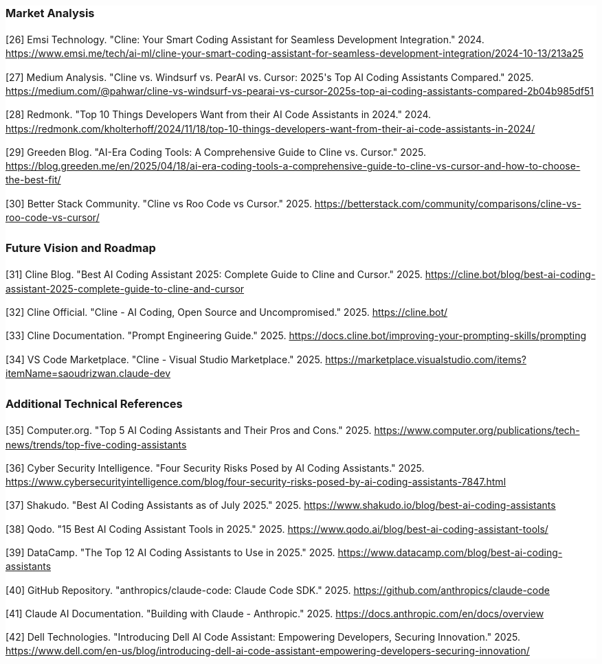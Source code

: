 ### Market Analysis

[26] Emsi Technology. "Cline: Your Smart Coding Assistant for Seamless Development Integration." 2024. https://www.emsi.me/tech/ai-ml/cline-your-smart-coding-assistant-for-seamless-development-integration/2024-10-13/213a25

[27] Medium Analysis. "Cline vs. Windsurf vs. PearAI vs. Cursor: 2025's Top AI Coding Assistants Compared." 2025. https://medium.com/@pahwar/cline-vs-windsurf-vs-pearai-vs-cursor-2025s-top-ai-coding-assistants-compared-2b04b985df51

[28] Redmonk. "Top 10 Things Developers Want from their AI Code Assistants in 2024." 2024. https://redmonk.com/kholterhoff/2024/11/18/top-10-things-developers-want-from-their-ai-code-assistants-in-2024/

[29] Greeden Blog. "AI-Era Coding Tools: A Comprehensive Guide to Cline vs. Cursor." 2025. https://blog.greeden.me/en/2025/04/18/ai-era-coding-tools-a-comprehensive-guide-to-cline-vs-cursor-and-how-to-choose-the-best-fit/

[30] Better Stack Community. "Cline vs Roo Code vs Cursor." 2025. https://betterstack.com/community/comparisons/cline-vs-roo-code-vs-cursor/

### Future Vision and Roadmap

[31] Cline Blog. "Best AI Coding Assistant 2025: Complete Guide to Cline and Cursor." 2025. https://cline.bot/blog/best-ai-coding-assistant-2025-complete-guide-to-cline-and-cursor

[32] Cline Official. "Cline - AI Coding, Open Source and Uncompromised." 2025. https://cline.bot/

[33] Cline Documentation. "Prompt Engineering Guide." 2025. https://docs.cline.bot/improving-your-prompting-skills/prompting

[34] VS Code Marketplace. "Cline - Visual Studio Marketplace." 2025. https://marketplace.visualstudio.com/items?itemName=saoudrizwan.claude-dev

### Additional Technical References

[35] Computer.org. "Top 5 AI Coding Assistants and Their Pros and Cons." 2025. https://www.computer.org/publications/tech-news/trends/top-five-coding-assistants

[36] Cyber Security Intelligence. "Four Security Risks Posed by AI Coding Assistants." 2025. https://www.cybersecurityintelligence.com/blog/four-security-risks-posed-by-ai-coding-assistants-7847.html

[37] Shakudo. "Best AI Coding Assistants as of July 2025." 2025. https://www.shakudo.io/blog/best-ai-coding-assistants

[38] Qodo. "15 Best AI Coding Assistant Tools in 2025." 2025. https://www.qodo.ai/blog/best-ai-coding-assistant-tools/

[39] DataCamp. "The Top 12 AI Coding Assistants to Use in 2025." 2025. https://www.datacamp.com/blog/best-ai-coding-assistants

[40] GitHub Repository. "anthropics/claude-code: Claude Code SDK." 2025. https://github.com/anthropics/claude-code

[41] Claude AI Documentation. "Building with Claude - Anthropic." 2025. https://docs.anthropic.com/en/docs/overview

[42] Dell Technologies. "Introducing Dell AI Code Assistant: Empowering Developers, Securing Innovation." 2025. https://www.dell.com/en-us/blog/introducing-dell-ai-code-assistant-empowering-developers-securing-innovation/

